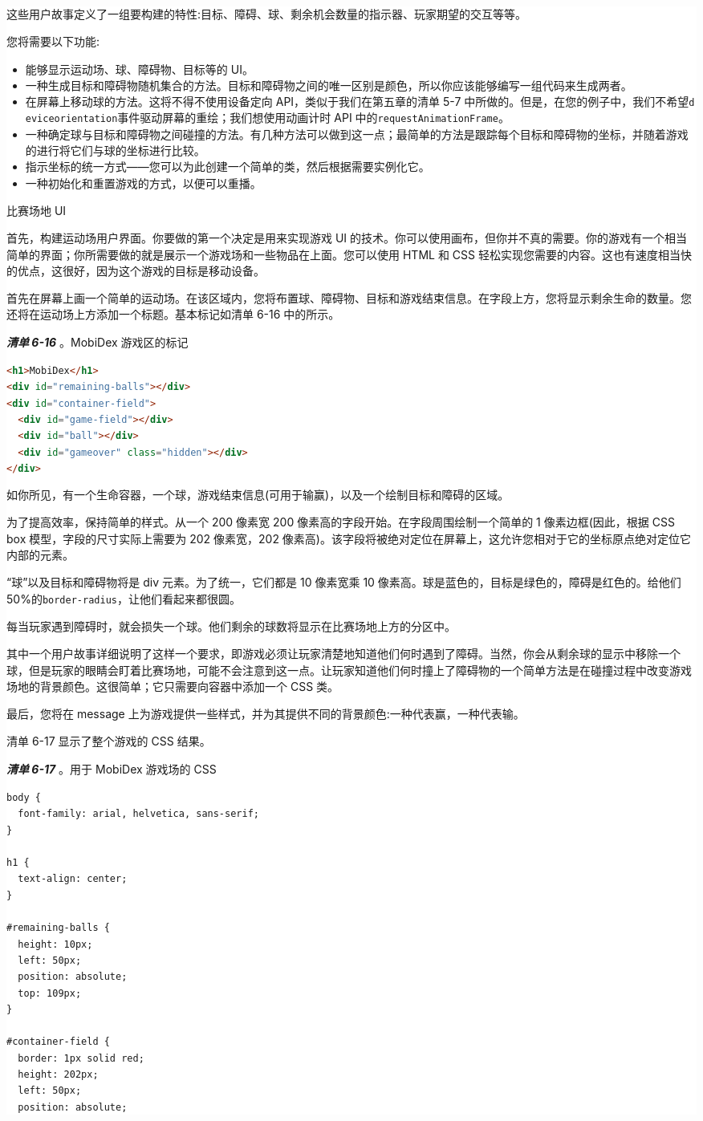 这些用户故事定义了一组要构建的特性:目标、障碍、球、剩余机会数量的指示器、玩家期望的交互等等。

您将需要以下功能:

*   能够显示运动场、球、障碍物、目标等的 UI。
*   一种生成目标和障碍物随机集合的方法。目标和障碍物之间的唯一区别是颜色，所以你应该能够编写一组代码来生成两者。
*   在屏幕上移动球的方法。这将不得不使用设备定向 API，类似于我们在第五章的清单 5-7 中所做的。但是，在您的例子中，我们不希望`deviceorientation`事件驱动屏幕的重绘；我们想使用动画计时 API 中的`requestAnimationFrame`。
*   一种确定球与目标和障碍物之间碰撞的方法。有几种方法可以做到这一点；最简单的方法是跟踪每个目标和障碍物的坐标，并随着游戏的进行将它们与球的坐标进行比较。
*   指示坐标的统一方式——您可以为此创建一个简单的类，然后根据需要实例化它。
*   一种初始化和重置游戏的方式，以便可以重播。

比赛场地 UI

首先，构建运动场用户界面。你要做的第一个决定是用来实现游戏 UI 的技术。你可以使用画布，但你并不真的需要。你的游戏有一个相当简单的界面；你所需要做的就是展示一个游戏场和一些物品在上面。您可以使用 HTML 和 CSS 轻松实现您需要的内容。这也有速度相当快的优点，这很好，因为这个游戏的目标是移动设备。

首先在屏幕上画一个简单的运动场。在该区域内，您将布置球、障碍物、目标和游戏结束信息。在字段上方，您将显示剩余生命的数量。您还将在运动场上方添加一个标题。基本标记如清单 6-16 中的所示。

***清单 6-16*** 。MobiDex 游戏区的标记

```html
<h1>MobiDex</h1>
<div id="remaining-balls"></div>
<div id="container-field">
  <div id="game-field"></div>
  <div id="ball"></div>
  <div id="gameover" class="hidden"></div>
</div>
```

如你所见，有一个生命容器，一个球，游戏结束信息(可用于输赢)，以及一个绘制目标和障碍的区域。

为了提高效率，保持简单的样式。从一个 200 像素宽 200 像素高的字段开始。在字段周围绘制一个简单的 1 像素边框(因此，根据 CSS box 模型，字段的尺寸实际上需要为 202 像素宽，202 像素高)。该字段将被绝对定位在屏幕上，这允许您相对于它的坐标原点绝对定位它内部的元素。

“球”以及目标和障碍物将是 div 元素。为了统一，它们都是 10 像素宽乘 10 像素高。球是蓝色的，目标是绿色的，障碍是红色的。给他们 50%的`border-radius`，让他们看起来都很圆。

每当玩家遇到障碍时，就会损失一个球。他们剩余的球数将显示在比赛场地上方的分区中。

其中一个用户故事详细说明了这样一个要求，即游戏必须让玩家清楚地知道他们何时遇到了障碍。当然，你会从剩余球的显示中移除一个球，但是玩家的眼睛会盯着比赛场地，可能不会注意到这一点。让玩家知道他们何时撞上了障碍物的一个简单方法是在碰撞过程中改变游戏场地的背景颜色。这很简单；它只需要向容器中添加一个 CSS 类。

最后，您将在 message 上为游戏提供一些样式，并为其提供不同的背景颜色:一种代表赢，一种代表输。

清单 6-17 显示了整个游戏的 CSS 结果。

***清单 6-17*** 。用于 MobiDex 游戏场的 CSS

```html
body {
  font-family: arial, helvetica, sans-serif;
}

h1 {
  text-align: center;
}

#remaining-balls {
  height: 10px;
  left: 50px;
  position: absolute;
  top: 109px;
}

#container-field {
  border: 1px solid red;
  height: 202px;
  left: 50px;
  position: absolute;
```
